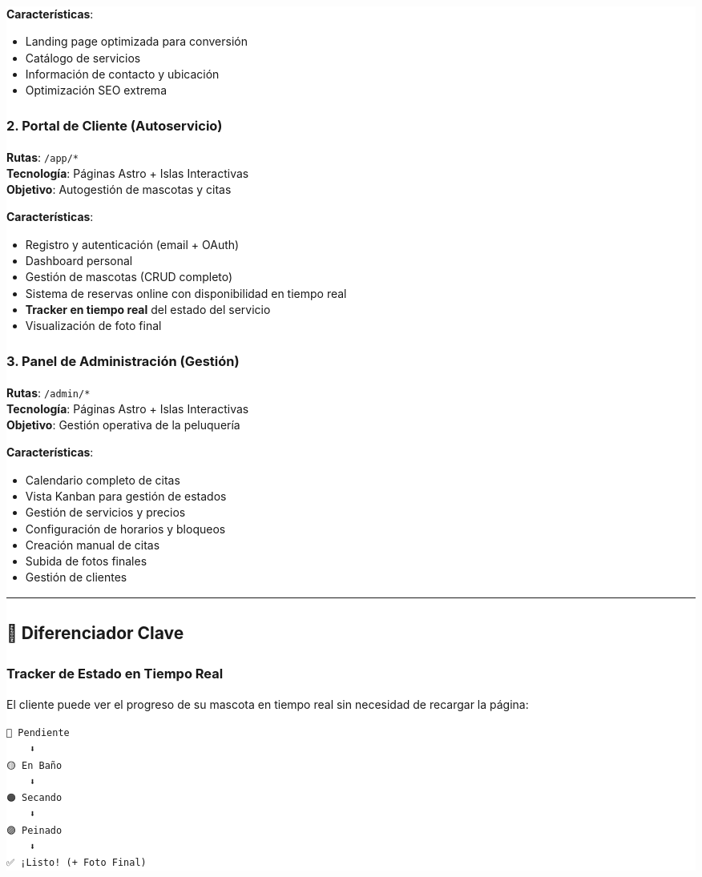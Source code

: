 **Características**:

- Landing page optimizada para conversión
- Catálogo de servicios
- Información de contacto y ubicación
- Optimización SEO extrema

### 2. Portal de Cliente (Autoservicio)

**Rutas**: `/app/*`  
**Tecnología**: Páginas Astro + Islas Interactivas  
**Objetivo**: Autogestión de mascotas y citas

**Características**:

- Registro y autenticación (email + OAuth)
- Dashboard personal
- Gestión de mascotas (CRUD completo)
- Sistema de reservas online con disponibilidad en tiempo real
- **Tracker en tiempo real** del estado del servicio
- Visualización de foto final

### 3. Panel de Administración (Gestión)

**Rutas**: `/admin/*`  
**Tecnología**: Páginas Astro + Islas Interactivas  
**Objetivo**: Gestión operativa de la peluquería

**Características**:

- Calendario completo de citas
- Vista Kanban para gestión de estados
- Gestión de servicios y precios
- Configuración de horarios y bloqueos
- Creación manual de citas
- Subida de fotos finales
- Gestión de clientes

---

## 🚀 Diferenciador Clave

### Tracker de Estado en Tiempo Real

El cliente puede ver el progreso de su mascota en tiempo real sin necesidad de recargar la página:

```
🔵 Pendiente
    ⬇️
🟡 En Baño
    ⬇️
🟠 Secando
    ⬇️
🟣 Peinado
    ⬇️
✅ ¡Listo! (+ Foto Final)
```
